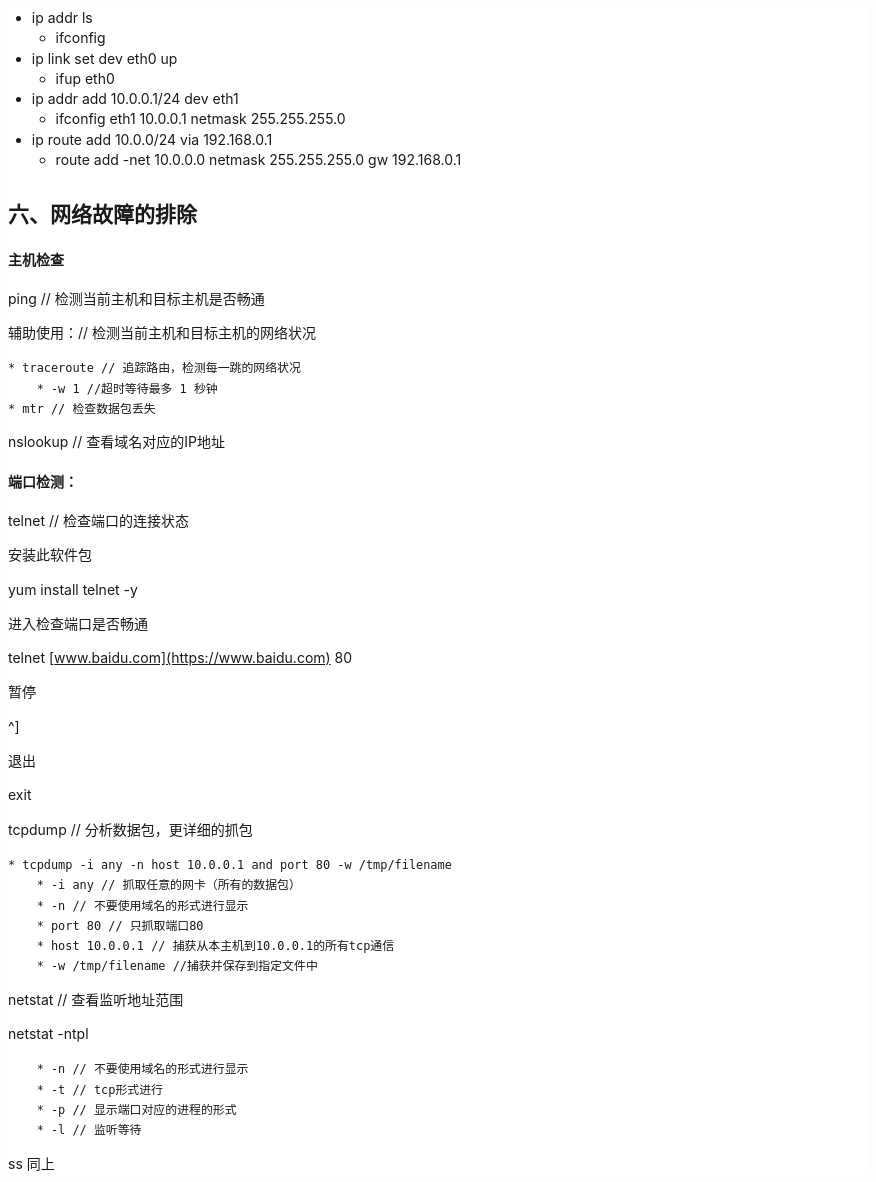 * ip addr ls
    * ifconfig 
* ip link set dev eth0 up
    * ifup eth0 
* ip addr add 10.0.0.1/24 dev eth1
    * ifconfig eth1 10.0.0.1 netmask 255.255.255.0
* ip route add 10.0.0/24 via 192.168.0.1
    * route add -net 10.0.0.0 netmask 255.255.255.0 gw 192.168.0.1
## 六、网络故障的排除

#### 主机检查

ping // 检测当前主机和目标主机是否畅通

辅助使用：// 检测当前主机和目标主机的网络状况

    * traceroute // 追踪路由，检测每一跳的网络状况
        * -w 1 //超时等待最多 1 秒钟
    * mtr // 检查数据包丢失
nslookup // 查看域名对应的IP地址

#### 端口检测：

telnet // 检查端口的连接状态

安装此软件包

yum install telnet -y

进入检查端口是否畅通

telnet [www.baidu.com](https://www.baidu.com) 80

暂停

^]

退出

exit

tcpdump // 分析数据包，更详细的抓包

    * tcpdump -i any -n host 10.0.0.1 and port 80 -w /tmp/filename
        * -i any // 抓取任意的网卡（所有的数据包）
        * -n // 不要使用域名的形式进行显示
        * port 80 // 只抓取端口80
        * host 10.0.0.1 // 捕获从本主机到10.0.0.1的所有tcp通信
        * -w /tmp/filename //捕获并保存到指定文件中
netstat // 查看监听地址范围

netstat -ntpl

        * -n // 不要使用域名的形式进行显示
        * -t // tcp形式进行
        * -p // 显示端口对应的进程的形式
        * -l // 监听等待
ss 同上
